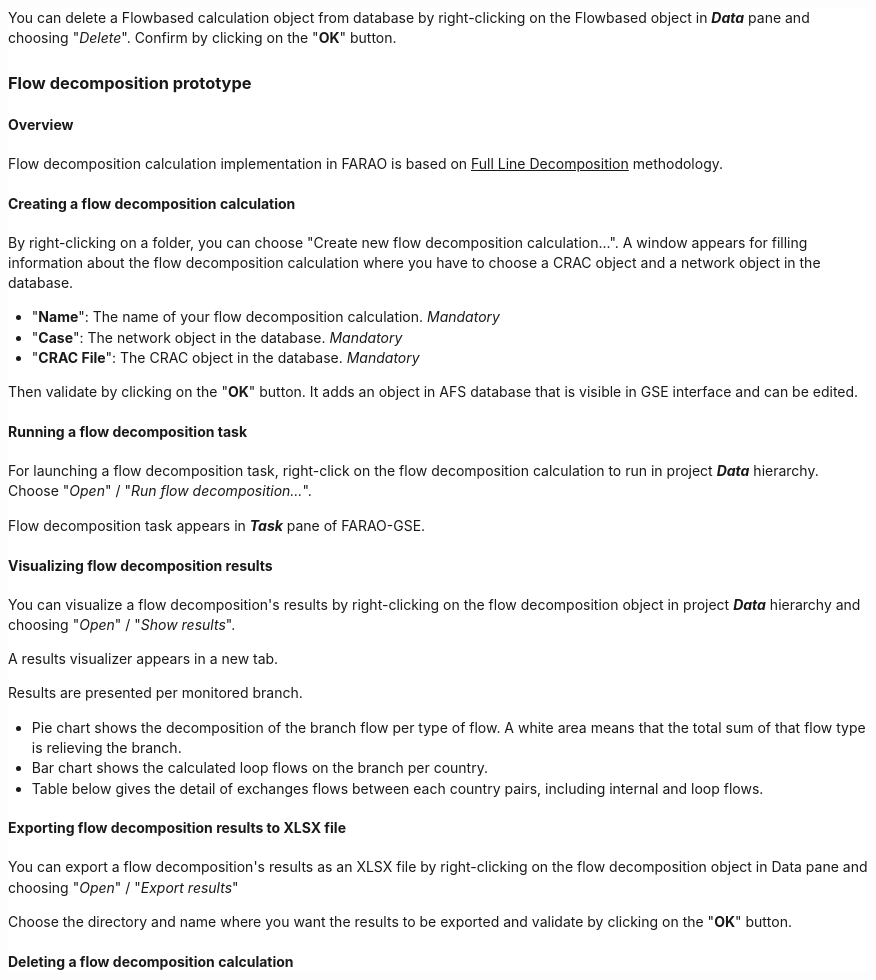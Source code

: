 You can delete a Flowbased calculation object from database by right-clicking on the Flowbased
object in ***Data*** pane and choosing "*Delete*". Confirm by clicking on the "**OK**" button.

### Flow decomposition prototype

#### Overview

Flow decomposition calculation implementation in FARAO is based on
[Full Line Decomposition](../engine/flow-decomposition/full-line-decomposition/index.md) methodology.

#### Creating a flow decomposition calculation

By right-clicking on a folder, you can choose "Create new flow decomposition calculation...".
A window appears for filling information about the flow decomposition calculation where you
have to choose a CRAC object and a network object in the database.

- "**Name**": The name of your flow decomposition calculation. *Mandatory*
- "**Case**": The network object in the database. *Mandatory*
- "**CRAC File**": The CRAC object in the database. *Mandatory*

[//]: # (image)

Then validate by clicking on the "**OK**" button. It adds an object in AFS database that is
visible in GSE interface and can be edited.

#### Running a flow decomposition task

For launching a flow decomposition task, right-click on the flow decomposition calculation
to run in project ***Data*** hierarchy. Choose "*Open*" / "*Run flow decomposition...*".

Flow decomposition task appears in ***Task*** pane of FARAO-GSE.

[//]: # (image)

#### Visualizing flow decomposition results

You can visualize a flow decomposition's results by right-clicking on the flow decomposition
object in project ***Data*** hierarchy and choosing "*Open*" / "*Show results*".

A results visualizer appears in a new tab.

[//]: # (image)

Results are presented per monitored branch.

- Pie chart shows the decomposition of the branch flow per type of flow. A white area means
that the total sum of that flow type is relieving the branch.
- Bar chart shows the calculated loop flows on the branch per country.
- Table below gives the detail of exchanges flows between each country pairs, including internal
and loop flows.

#### Exporting flow decomposition results to XLSX file

You can export a flow decomposition's results as an XLSX file by right-clicking on the flow
decomposition object in Data pane and choosing  "*Open*" / "*Export results*"

[//]: # (image)

Choose the directory and name where you want the results to be exported and validate by
clicking on the "**OK**" button.

#### Deleting a flow decomposition calculation
